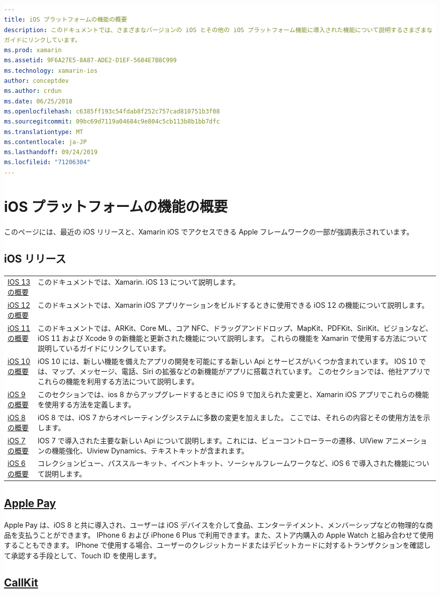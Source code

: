 ```yaml
---
title: iOS プラットフォームの機能の概要
description: このドキュメントでは、さまざまなバージョンの iOS とその他の iOS プラットフォーム機能に導入された機能について説明するさまざまなガイドにリンクしています。
ms.prod: xamarin
ms.assetid: 9F6A27E5-8A87-ADE2-D1EF-5684E7B8C999
ms.technology: xamarin-ios
author: conceptdev
ms.author: crdun
ms.date: 06/25/2018
ms.openlocfilehash: c6385ff193c54fdab8f252c757cad810751b3f08
ms.sourcegitcommit: 09bc69d7119a04684c9e804c5cb113b8b1bb7dfc
ms.translationtype: MT
ms.contentlocale: ja-JP
ms.lasthandoff: 09/24/2019
ms.locfileid: "71206304"
---
```

# <a name="ios-platform-features-overview"></a>iOS プラットフォームの機能の概要

このページには、最近の iOS リリースと、Xamarin iOS でアクセスできる Apple フレームワークの一部が強調表示されています。

## <a name="ios-releases"></a>iOS リリース

|  |  |
|-------------------------------------------------------------------------|--------------------------------------------------------------------------------------------------------------------------------------------------------------------------------------------------------------------------------------------------------------------------------------------|
| [IOS 13 の概要](~/ios/platform/ios13/index.md) | このドキュメントでは、Xamarin. iOS 13 について説明します。|
| [iOS 12 の概要](~/ios/platform/introduction-to-ios12/index.md) | このドキュメントでは、Xamarin iOS アプリケーションをビルドするときに使用できる iOS 12 の機能について説明します。|
| [iOS 11 の概要](~/ios/platform/introduction-to-ios11/index.md) | このドキュメントでは、ARKit、Core ML、コア NFC、ドラッグアンドドロップ、MapKit、PDFKit、SiriKit、ビジョンなど、iOS 11 および Xcode 9 の新機能と更新された機能について説明します。 これらの機能を Xamarin で使用する方法について説明しているガイドにリンクしています。 |
| [iOS 10 の概要](~/ios/platform/introduction-to-ios10/index.md) | iOS 10 には、新しい機能を備えたアプリの開発を可能にする新しい Api とサービスがいくつか含まれています。 IOS 10 では、マップ、メッセージ、電話、Siri の拡張などの新機能がアプリに搭載されています。 このセクションでは、他社アプリでこれらの機能を利用する方法について説明します。 |
| [iOS 9 の概要](~/ios/platform/introduction-to-ios9/index.md)   | このセクションでは、ios 8 からアップグレードするときに iOS 9 で加えられた変更と、Xamarin iOS アプリでこれらの機能を使用する方法を定義します。 |
| [iOS 8 の概要](~/ios/platform/introduction-to-ios8.md)         | iOS 8 では、iOS 7 からオペレーティングシステムに多数の変更を加えました。 ここでは、それらの内容とその使用方法を示します。 |
| [iOS 7 の概要](~/ios/platform/introduction-to-ios7/index.md)   | IOS 7 で導入された主要な新しい Api について説明します。これには、ビューコントローラーの遷移、UIView アニメーションの機能強化、Uiview Dynamics、テキストキットが含まれます。 |
| [iOS 6 の概要](~/ios/platform/introduction-to-ios6/index.md)   | コレクションビュー、パススルーキット、イベントキット、ソーシャルフレームワークなど、iOS 6 で導入された機能について説明します。 |

## <a name="apple-payiosplatformapple-paymd"></a>[Apple Pay](~/ios/platform/apple-pay.md)

Apple Pay は、iOS 8 と共に導入され、ユーザーは iOS デバイスを介して食品、エンターテイメント、メンバーシップなどの物理的な商品を支払うことができます。 IPhone 6 および iPhone 6 Plus で利用できます。また、ストア内購入の Apple Watch と組み合わせて使用することもできます。 IPhone で使用する場合、ユーザーのクレジットカードまたはデビットカードに対するトランザクションを確認して承認する手段として、Touch ID を使用します。

## <a name="callkitiosplatformcallkitmd"></a>[CallKit](~/ios/platform/callkit.md)
